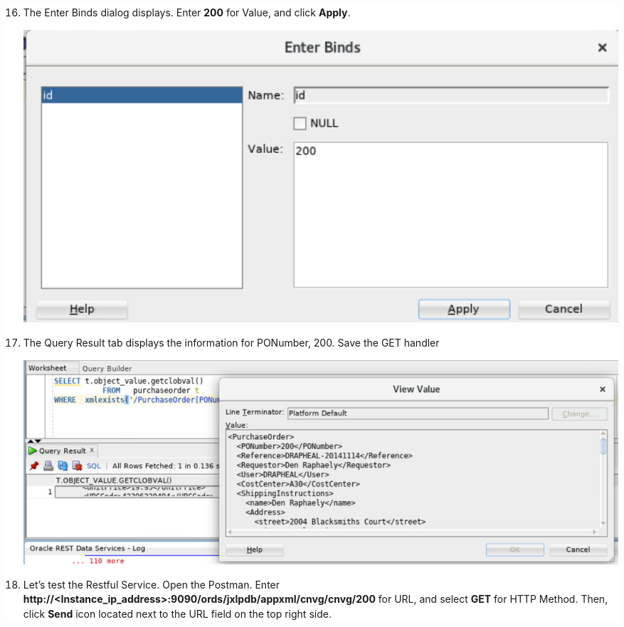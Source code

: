    
16. The Enter Binds dialog displays. Enter **200** for Value, and click **Apply**. 
    
    ![](./images/ordslab2.15.png " ")

17. The Query Result tab displays the information for PONumber, 200. Save the GET handler
    
    ![](./images/ordslab2.16.png " ")

18. Let’s test the Restful Service. Open the Postman.
  Enter **http://&lt;Instance\_ip\_address&gt;:9090/ords/jxlpdb/appxml/cnvg/cnvg/200** for URL, and select **GET** for HTTP Method. Then, click **Send** icon located next to the URL field on the top right side.
   